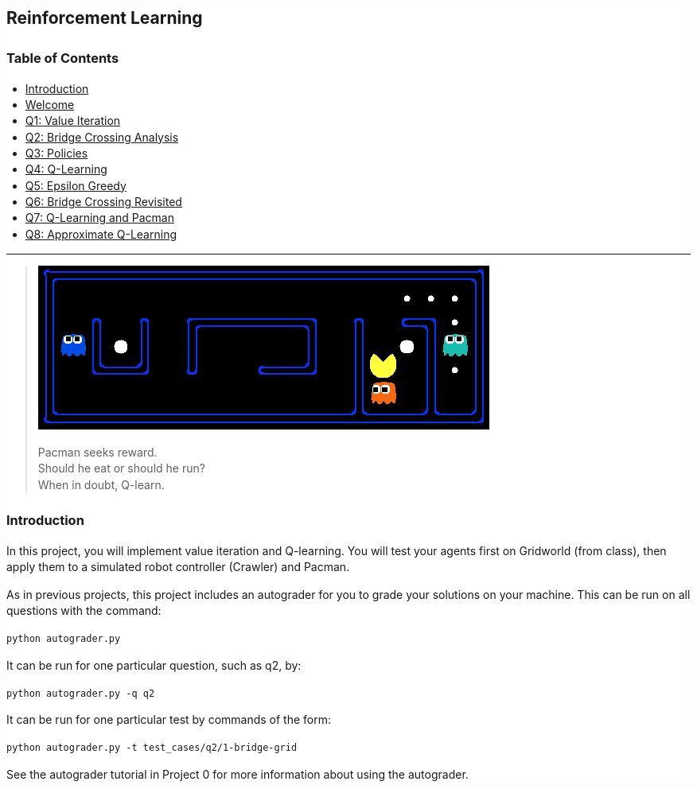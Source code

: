 <article class="markdown-body">

  ## Reinforcement Learning
  
  ### Table of Contents
  
  *   [Introduction](#Introduction)
  *   [Welcome](#Welcome)
  *   [Q1: Value Iteration](#Q1)
  *   [Q2: Bridge Crossing Analysis](#Q2)
  *   [Q3: Policies](#Q3)
  *   [Q4: Q-Learning](#Q4)
  *   [Q5: Epsilon Greedy](#Q5)
  *   [Q6: Bridge Crossing Revisited](#Q6)
  *   [Q7: Q-Learning and Pacman](#Q7)
  *   [Q8: Approximate Q-Learning](#Q8)
  
  * * *
  
  > ![capsuleClassic layout](doc/capsule.png)
  > 
  > Pacman seeks reward.  
  > Should he eat or should he run?  
  > When in doubt, Q-learn.
  
  ### Introduction
  
  In this project, you will implement value iteration and Q-learning. You will test your agents first on Gridworld (from class), then apply them to a simulated robot controller (Crawler) and Pacman.
  
  As in previous projects, this project includes an autograder for you to grade your solutions on your machine. This can be run on all questions with the command:
  
  `python autograder.py`
  
  It can be run for one particular question, such as q2, by:
  
  `python autograder.py -q q2`
  
  It can be run for one particular test by commands of the form:
  
  `python autograder.py -t test_cases/q2/1-bridge-grid`
  
  See the autograder tutorial in Project 0 for more information about using the autograder.
  